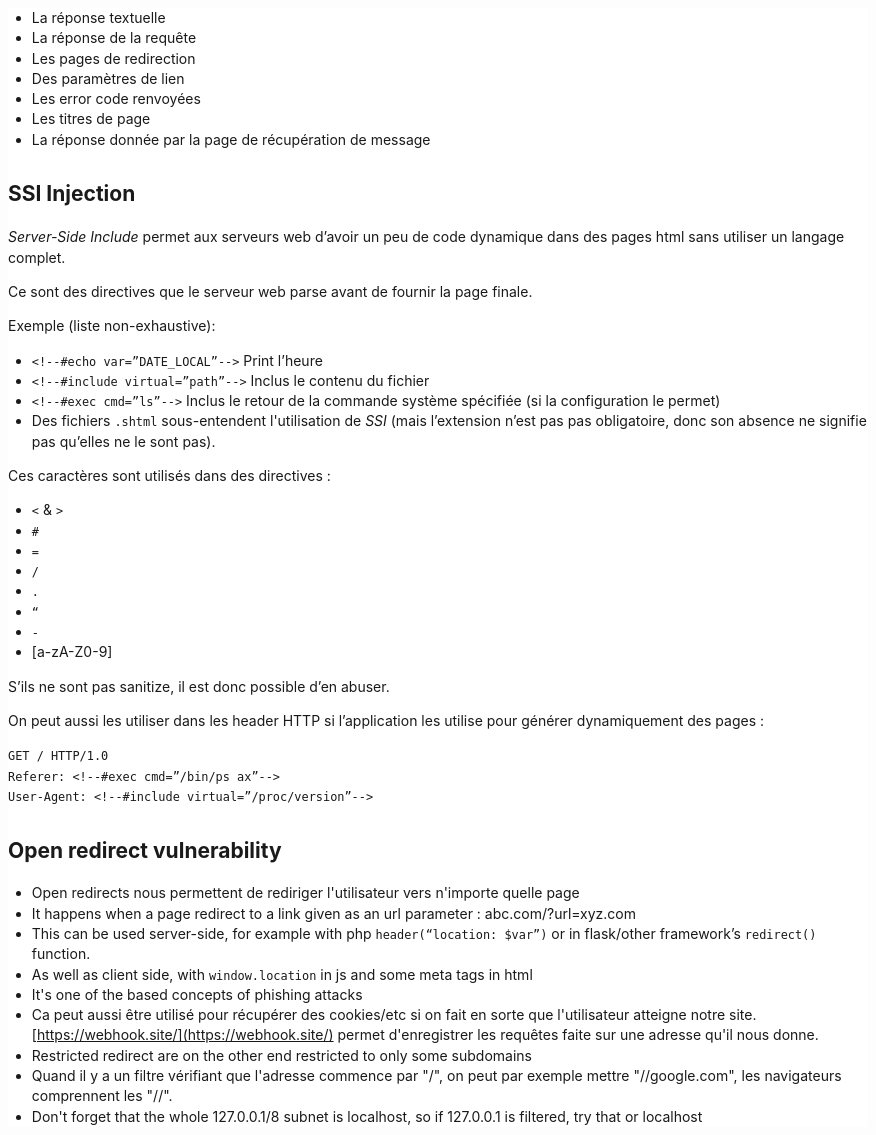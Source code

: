 * La réponse textuelle
* La réponse de la requête
* Les pages de redirection
* Des paramètres de lien
* Les error code renvoyées
* Les titres de page 
* La réponse donnée par la page de récupération de message

## SSI Injection

_Server-Side Include_ permet aux serveurs web d’avoir un peu de code dynamique dans des pages html sans utiliser un langage complet.

Ce sont des directives que le serveur web parse avant de fournir la page finale.

Exemple \(liste non-exhaustive\):

* `<!--#echo var=”DATE_LOCAL”-->` Print l’heure
* `<!--#include virtual=”path”-->` Inclus le contenu du fichier
* `<!--#exec cmd=”ls”-->` Inclus le retour de la commande système spécifiée \(si la configuration le permet\)
* Des fichiers `.shtml` sous-entendent l'utilisation de _SSI_ \(mais l’extension n’est pas pas obligatoire, donc son absence ne signifie pas qu’elles ne le sont pas\).

Ces caractères sont utilisés dans des directives :

* `<` & `>`
* `#`
* `=`
* `/`
* `.`
* `“`
* `-`
* \[a-zA-Z0-9\]

S’ils ne sont pas sanitize, il est donc possible d’en abuser.

On peut aussi les utiliser dans les header HTTP si l’application les utilise pour générer dynamiquement des pages :

```text
GET / HTTP/1.0 
Referer: <!--#exec cmd=”/bin/ps ax”-->
User-Agent: <!--#include virtual=”/proc/version”-->
```

## Open redirect vulnerability

* Open redirects nous permettent de rediriger l'utilisateur vers n'importe quelle page
* It happens when a page redirect to a link given as an url parameter : abc.com/?url=xyz.com
* This can be used server-side, for example with php `header(“location: $var”)` or in flask/other framework’s `redirect()` function.
* As well as client side, with `window.location` in js and some meta tags in html
* It's one of the based concepts of phishing attacks
* Ca peut aussi être utilisé pour récupérer des cookies/etc si on fait en sorte que l'utilisateur atteigne notre site. [https://webhook.site/](https://webhook.site/) permet d'enregistrer les requêtes faite sur une adresse qu'il nous donne.
* Restricted redirect are on the other end restricted to only some subdomains
* Quand il y a un filtre vérifiant que l'adresse commence par "/", on peut par exemple mettre "//google.com", les navigateurs comprennent les "//".
* Don't forget that the whole 127.0.0.1/8 subnet is localhost, so if 127.0.0.1 is filtered, try that or localhost
